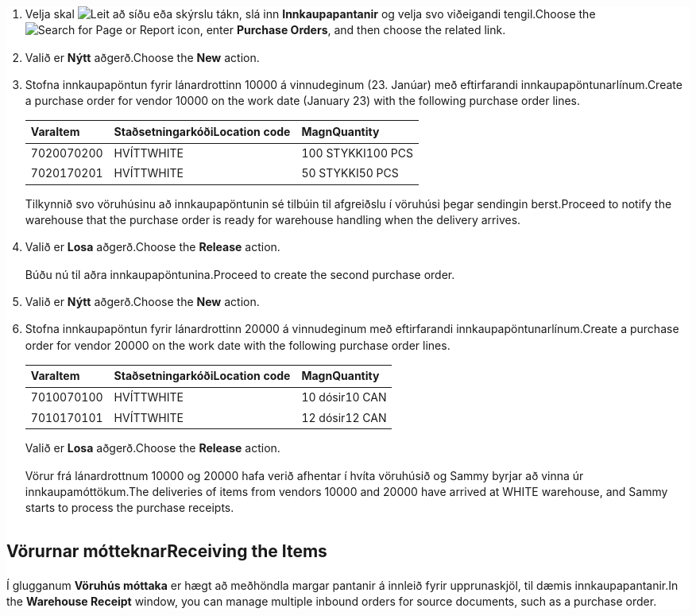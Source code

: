 1.  <span data-ttu-id="1bcbc-174">Velja skal ![Leit að síðu eða skýrslu](media/ui-search/search_small.png "Leit að síðu eða skýrslu táknið") tákn, slá inn **Innkaupapantanir** og velja svo viðeigandi tengil.</span><span class="sxs-lookup"><span data-stu-id="1bcbc-174">Choose the ![Search for Page or Report](media/ui-search/search_small.png "Search for Page or Report icon") icon, enter **Purchase Orders**, and then choose the related link.</span></span>  
2.  <span data-ttu-id="1bcbc-175">Valið er **Nýtt** aðgerð.</span><span class="sxs-lookup"><span data-stu-id="1bcbc-175">Choose the **New** action.</span></span>  
3.  <span data-ttu-id="1bcbc-176">Stofna innkaupapöntun fyrir lánardrottinn 10000 á vinnudeginum (23. Janúar) með eftirfarandi innkaupapöntunarlínum.</span><span class="sxs-lookup"><span data-stu-id="1bcbc-176">Create a purchase order for vendor 10000 on the work date (January 23) with the following purchase order lines.</span></span>  

    |<span data-ttu-id="1bcbc-177">Vara</span><span class="sxs-lookup"><span data-stu-id="1bcbc-177">Item</span></span>|<span data-ttu-id="1bcbc-178">Staðsetningarkóði</span><span class="sxs-lookup"><span data-stu-id="1bcbc-178">Location code</span></span>|<span data-ttu-id="1bcbc-179">Magn</span><span class="sxs-lookup"><span data-stu-id="1bcbc-179">Quantity</span></span>|  
    |----------|-------------------|--------------|  
    |<span data-ttu-id="1bcbc-180">70200</span><span class="sxs-lookup"><span data-stu-id="1bcbc-180">70200</span></span>|<span data-ttu-id="1bcbc-181">HVÍTT</span><span class="sxs-lookup"><span data-stu-id="1bcbc-181">WHITE</span></span>|<span data-ttu-id="1bcbc-182">100 STYKKI</span><span class="sxs-lookup"><span data-stu-id="1bcbc-182">100 PCS</span></span>|  
    |<span data-ttu-id="1bcbc-183">70201</span><span class="sxs-lookup"><span data-stu-id="1bcbc-183">70201</span></span>|<span data-ttu-id="1bcbc-184">HVÍTT</span><span class="sxs-lookup"><span data-stu-id="1bcbc-184">WHITE</span></span>|<span data-ttu-id="1bcbc-185">50 STYKKI</span><span class="sxs-lookup"><span data-stu-id="1bcbc-185">50 PCS</span></span>|  

    <span data-ttu-id="1bcbc-186">Tilkynnið svo vöruhúsinu að innkaupapöntunin sé tilbúin til afgreiðslu í vöruhúsi þegar sendingin berst.</span><span class="sxs-lookup"><span data-stu-id="1bcbc-186">Proceed to notify the warehouse that the purchase order is ready for warehouse handling when the delivery arrives.</span></span>  

4.  <span data-ttu-id="1bcbc-187">Valið er **Losa** aðgerð.</span><span class="sxs-lookup"><span data-stu-id="1bcbc-187">Choose the **Release** action.</span></span>  

    <span data-ttu-id="1bcbc-188">Búðu nú til aðra innkaupapöntunina.</span><span class="sxs-lookup"><span data-stu-id="1bcbc-188">Proceed to create the second purchase order.</span></span>  

5.  <span data-ttu-id="1bcbc-189">Valið er **Nýtt** aðgerð.</span><span class="sxs-lookup"><span data-stu-id="1bcbc-189">Choose the **New** action.</span></span>  
6.  <span data-ttu-id="1bcbc-190">Stofna innkaupapöntun fyrir lánardrottinn 20000 á vinnudeginum með eftirfarandi innkaupapöntunarlínum.</span><span class="sxs-lookup"><span data-stu-id="1bcbc-190">Create a purchase order for vendor 20000 on the work date with the following purchase order lines.</span></span>  

    |<span data-ttu-id="1bcbc-191">Vara</span><span class="sxs-lookup"><span data-stu-id="1bcbc-191">Item</span></span>|<span data-ttu-id="1bcbc-192">Staðsetningarkóði</span><span class="sxs-lookup"><span data-stu-id="1bcbc-192">Location code</span></span>|<span data-ttu-id="1bcbc-193">Magn</span><span class="sxs-lookup"><span data-stu-id="1bcbc-193">Quantity</span></span>|  
    |----------|-------------------|--------------|  
    |<span data-ttu-id="1bcbc-194">70100</span><span class="sxs-lookup"><span data-stu-id="1bcbc-194">70100</span></span>|<span data-ttu-id="1bcbc-195">HVÍTT</span><span class="sxs-lookup"><span data-stu-id="1bcbc-195">WHITE</span></span>|<span data-ttu-id="1bcbc-196">10 dósir</span><span class="sxs-lookup"><span data-stu-id="1bcbc-196">10 CAN</span></span>|  
    |<span data-ttu-id="1bcbc-197">70101</span><span class="sxs-lookup"><span data-stu-id="1bcbc-197">70101</span></span>|<span data-ttu-id="1bcbc-198">HVÍTT</span><span class="sxs-lookup"><span data-stu-id="1bcbc-198">WHITE</span></span>|<span data-ttu-id="1bcbc-199">12 dósir</span><span class="sxs-lookup"><span data-stu-id="1bcbc-199">12 CAN</span></span>|  

    <span data-ttu-id="1bcbc-200">Valið er **Losa** aðgerð.</span><span class="sxs-lookup"><span data-stu-id="1bcbc-200">Choose the **Release** action.</span></span>  

    <span data-ttu-id="1bcbc-201">Vörur frá lánardrottnum 10000 og 20000 hafa verið afhentar í hvíta vöruhúsið og Sammy byrjar að vinna úr innkaupamóttökum.</span><span class="sxs-lookup"><span data-stu-id="1bcbc-201">The deliveries of items from vendors 10000 and 20000 have arrived at WHITE warehouse, and Sammy starts to process the purchase receipts.</span></span>  

## <a name="receiving-the-items"></a><span data-ttu-id="1bcbc-202">Vörurnar mótteknar</span><span class="sxs-lookup"><span data-stu-id="1bcbc-202">Receiving the Items</span></span>  
<span data-ttu-id="1bcbc-203">Í glugganum **Vöruhús móttaka** er hægt að meðhöndla margar pantanir á innleið fyrir upprunaskjöl, til dæmis innkaupapantanir.</span><span class="sxs-lookup"><span data-stu-id="1bcbc-203">In the **Warehouse Receipt** window, you can manage multiple inbound orders for source documents, such as a purchase order.</span></span>  
